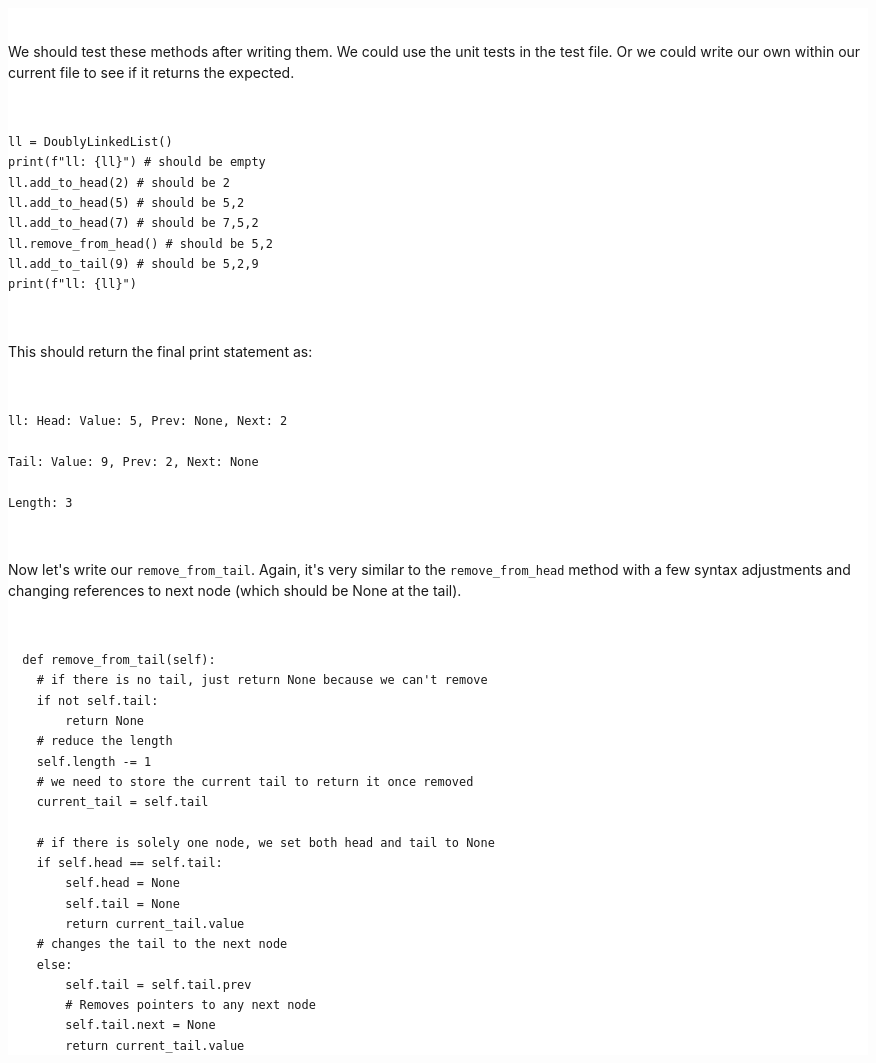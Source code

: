 <br>

We should test these methods after writing them. We could use the unit tests in the test file. Or we could write our own within our current file to see if it returns the expected.

<br>

```
ll = DoublyLinkedList()
print(f"ll: {ll}") # should be empty
ll.add_to_head(2) # should be 2
ll.add_to_head(5) # should be 5,2
ll.add_to_head(7) # should be 7,5,2
ll.remove_from_head() # should be 5,2
ll.add_to_tail(9) # should be 5,2,9
print(f"ll: {ll}")
```

<br>

This should return the final print statement as:

<br>

```
ll: Head: Value: 5, Prev: None, Next: 2 
 
Tail: Value: 9, Prev: 2, Next: None 
 
Length: 3
```

<br>

Now let's write our `remove_from_tail`. Again, it's very similar to the `remove_from_head` method with a few syntax adjustments and changing references to next node (which should be None at the tail).

<br>

```
  def remove_from_tail(self):
    # if there is no tail, just return None because we can't remove
    if not self.tail:
        return None
    # reduce the length
    self.length -= 1
    # we need to store the current tail to return it once removed
    current_tail = self.tail

    # if there is solely one node, we set both head and tail to None
    if self.head == self.tail:
        self.head = None
        self.tail = None
        return current_tail.value
    # changes the tail to the next node
    else:
        self.tail = self.tail.prev
        # Removes pointers to any next node
        self.tail.next = None
        return current_tail.value
```
